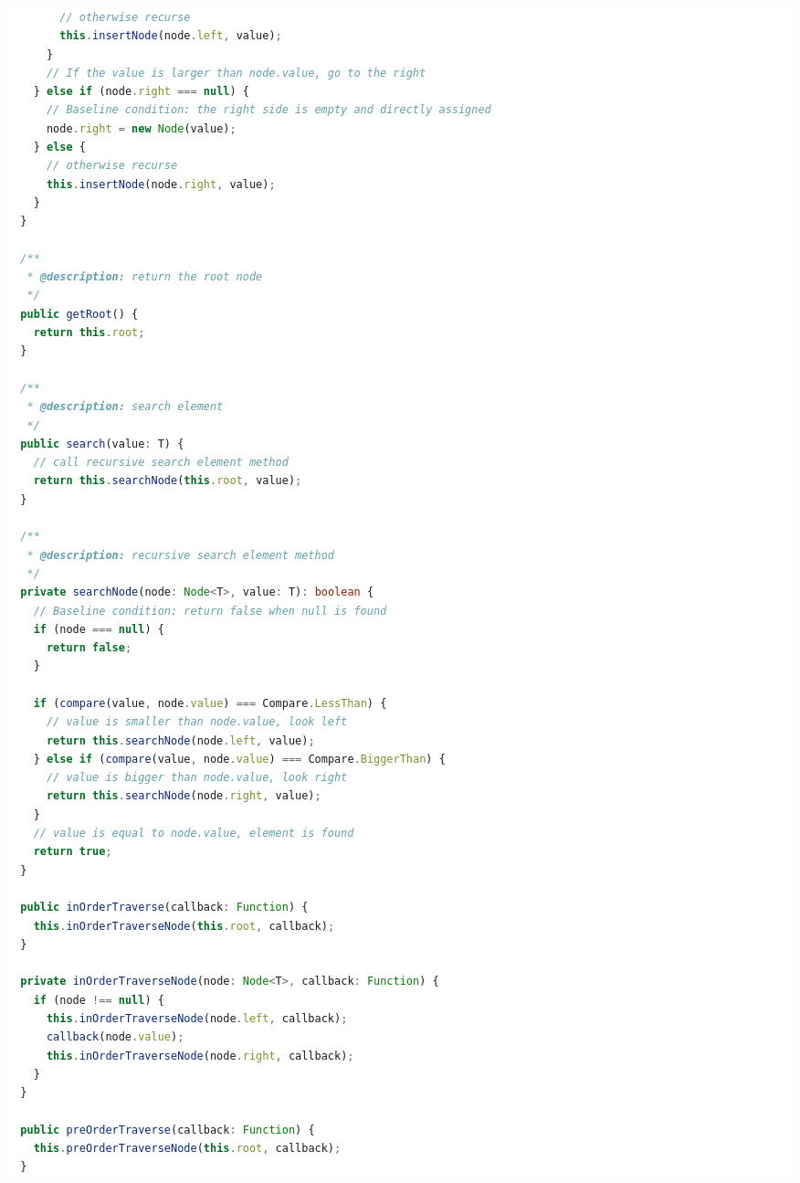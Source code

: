   ```ts
          // otherwise recurse
          this.insertNode(node.left, value);
        }
        // If the value is larger than node.value, go to the right
      } else if (node.right === null) {
        // Baseline condition: the right side is empty and directly assigned
        node.right = new Node(value);
      } else {
        // otherwise recurse
        this.insertNode(node.right, value);
      }
    }

    /**
     * @description: return the root node
     */
    public getRoot() {
      return this.root;
    }

    /**
     * @description: search element
     */
    public search(value: T) {
      // call recursive search element method
      return this.searchNode(this.root, value);
    }

    /**
     * @description: recursive search element method
     */
    private searchNode(node: Node<T>, value: T): boolean {
      // Baseline condition: return false when null is found
      if (node === null) {
        return false;
      }

      if (compare(value, node.value) === Compare.LessThan) {
        // value is smaller than node.value, look left
        return this.searchNode(node.left, value);
      } else if (compare(value, node.value) === Compare.BiggerThan) {
        // value is bigger than node.value, look right
        return this.searchNode(node.right, value);
      }
      // value is equal to node.value, element is found
      return true;
    }

    public inOrderTraverse(callback: Function) {
      this.inOrderTraverseNode(this.root, callback);
    }

    private inOrderTraverseNode(node: Node<T>, callback: Function) {
      if (node !== null) {
        this.inOrderTraverseNode(node.left, callback);
        callback(node.value);
        this.inOrderTraverseNode(node.right, callback);
      }
    }

    public preOrderTraverse(callback: Function) {
      this.preOrderTraverseNode(this.root, callback);
    }
  ```
